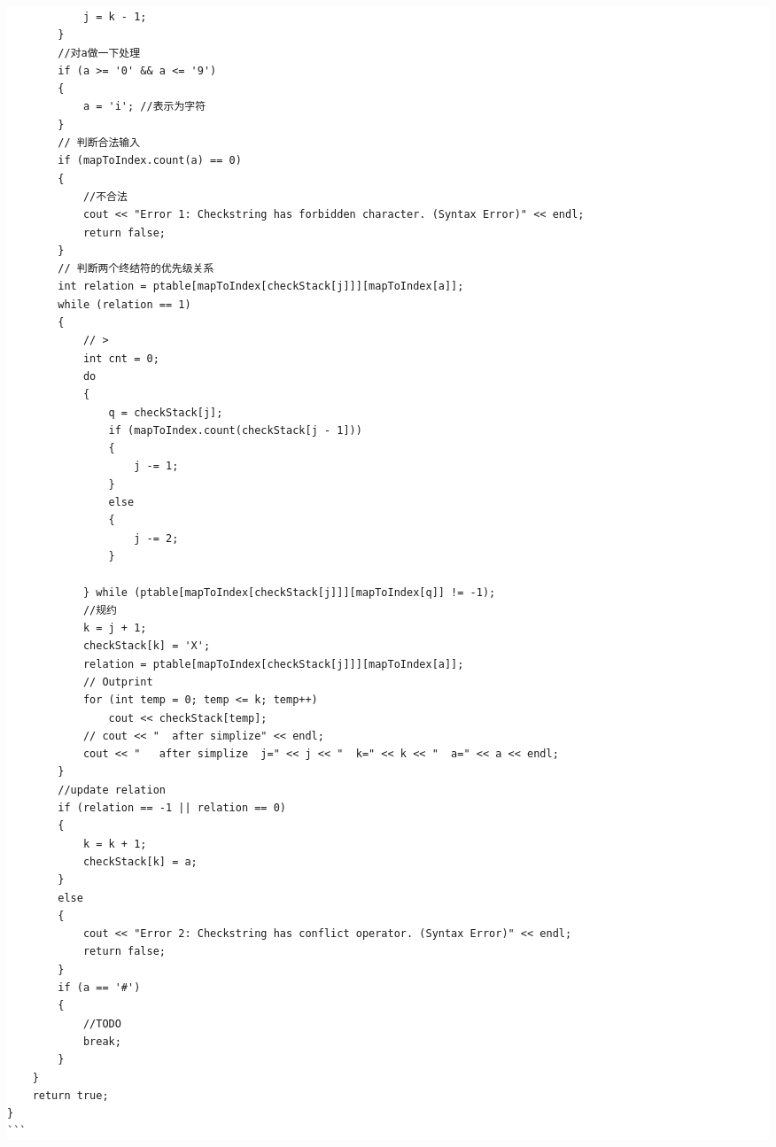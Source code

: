                 j = k - 1;
            }
            //对a做一下处理
            if (a >= '0' && a <= '9')
            {
                a = 'i'; //表示为字符
            }
            // 判断合法输入
            if (mapToIndex.count(a) == 0)
            {
                //不合法
                cout << "Error 1: Checkstring has forbidden character. (Syntax Error)" << endl;
                return false;
            }
            // 判断两个终结符的优先级关系
            int relation = ptable[mapToIndex[checkStack[j]]][mapToIndex[a]];
            while (relation == 1)
            {
                // >
                int cnt = 0;
                do
                {
                    q = checkStack[j];
                    if (mapToIndex.count(checkStack[j - 1]))
                    {
                        j -= 1;
                    }
                    else
                    {
                        j -= 2;
                    }

                } while (ptable[mapToIndex[checkStack[j]]][mapToIndex[q]] != -1);
                //规约
                k = j + 1;
                checkStack[k] = 'X';
                relation = ptable[mapToIndex[checkStack[j]]][mapToIndex[a]];
                // Outprint
                for (int temp = 0; temp <= k; temp++)
                    cout << checkStack[temp];
                // cout << "  after simplize" << endl;
                cout << "   after simplize  j=" << j << "  k=" << k << "  a=" << a << endl;
            }
            //update relation
            if (relation == -1 || relation == 0)
            {
                k = k + 1;
                checkStack[k] = a;
            }
            else
            {
                cout << "Error 2: Checkstring has conflict operator. (Syntax Error)" << endl;
                return false;
            }
            if (a == '#')
            {
                //TODO
                break;
            }
        }
        return true;
    }
    ```
